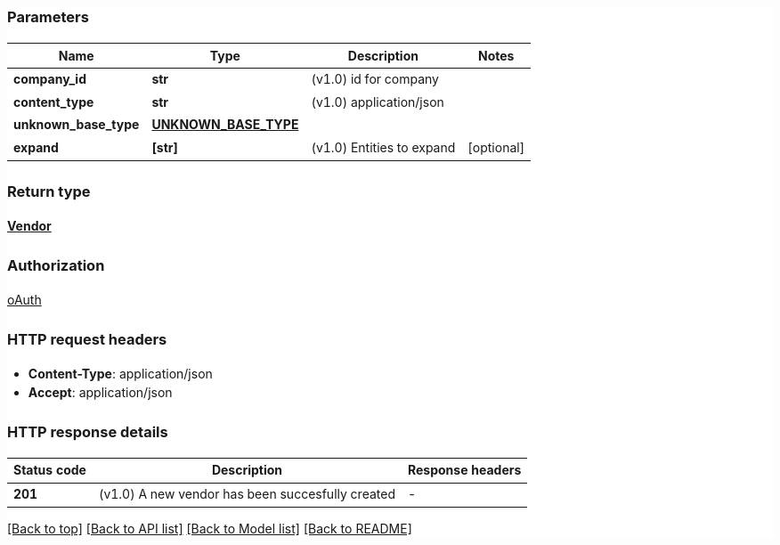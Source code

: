 
### Parameters

Name | Type | Description  | Notes
------------- | ------------- | ------------- | -------------
 **company_id** | **str**| (v1.0) id for company |
 **content_type** | **str**| (v1.0) application/json |
 **unknown_base_type** | [**UNKNOWN_BASE_TYPE**](UNKNOWN_BASE_TYPE.md)|  |
 **expand** | **[str]**| (v1.0) Entities to expand | [optional]

### Return type

[**Vendor**](Vendor.md)

### Authorization

[oAuth](../README.md#oAuth)

### HTTP request headers

 - **Content-Type**: application/json
 - **Accept**: application/json


### HTTP response details
| Status code | Description | Response headers |
|-------------|-------------|------------------|
**201** | (v1.0) A new vendor has been succesfully created |  -  |

[[Back to top]](#) [[Back to API list]](../README.md#documentation-for-api-endpoints) [[Back to Model list]](../README.md#documentation-for-models) [[Back to README]](../README.md)

